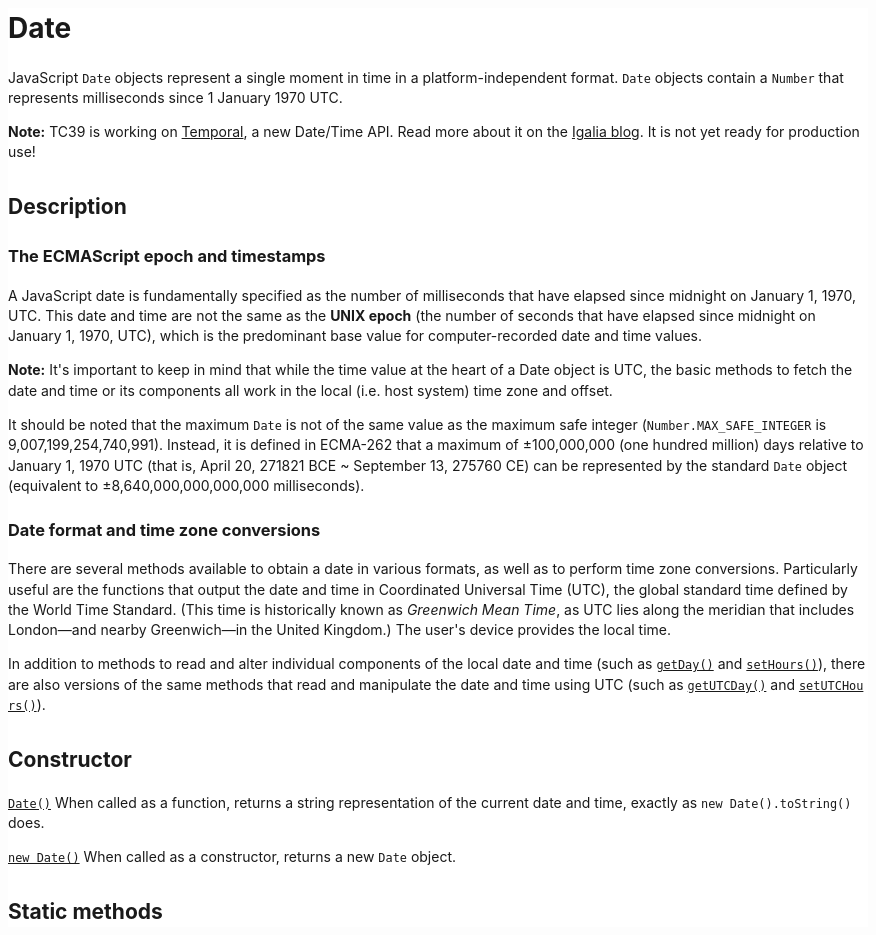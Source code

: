 # Date

JavaScript `Date` objects represent a single moment in time in a platform-independent format. `Date` objects contain a `Number` that represents milliseconds since 1 January 1970 UTC.

**Note:** TC39 is working on [Temporal](https://tc39.es/proposal-temporal/docs/index.html), a new Date/Time API. Read more about it on the [Igalia blog](https://blogs.igalia.com/compilers/2020/06/23/dates-and-times-in-javascript/). It is not yet ready for production use!

## Description

### The ECMAScript epoch and timestamps

A JavaScript date is fundamentally specified as the number of milliseconds that have elapsed since midnight on January 1, 1970, UTC. This date and time are not the same as the **UNIX epoch** (the number of seconds that have elapsed since midnight on January 1, 1970, UTC), which is the predominant base value for computer-recorded date and time values.

**Note:** It's important to keep in mind that while the time value at the heart of a Date object is UTC, the basic methods to fetch the date and time or its components all work in the local (i.e. host system) time zone and offset.

It should be noted that the maximum `Date` is not of the same value as the maximum safe integer (`Number.MAX_SAFE_INTEGER` is 9,007,199,254,740,991). Instead, it is defined in ECMA-262 that a maximum of ±100,000,000 (one hundred million) days relative to January 1, 1970 UTC (that is, April 20, 271821 BCE ~ September 13, 275760 CE) can be represented by the standard `Date` object (equivalent to ±8,640,000,000,000,000 milliseconds).

### Date format and time zone conversions

There are several methods available to obtain a date in various formats, as well as to perform time zone conversions. Particularly useful are the functions that output the date and time in Coordinated Universal Time (UTC), the global standard time defined by the World Time Standard. (This time is historically known as _Greenwich Mean Time_, as UTC lies along the meridian that includes London—and nearby Greenwich—in the United Kingdom.) The user's device provides the local time.

In addition to methods to read and alter individual components of the local date and time (such as [`getDay()`](date/getday) and [`setHours()`](date/sethours)), there are also versions of the same methods that read and manipulate the date and time using UTC (such as [`getUTCDay()`](date/getutcday) and [`setUTCHours()`](date/setutchours)).

## Constructor

[`Date()`](date/date)
When called as a function, returns a string representation of the current date and time, exactly as `new Date().toString()` does.

[`new Date()`](date/date)
When called as a constructor, returns a new `Date` object.

## Static methods
